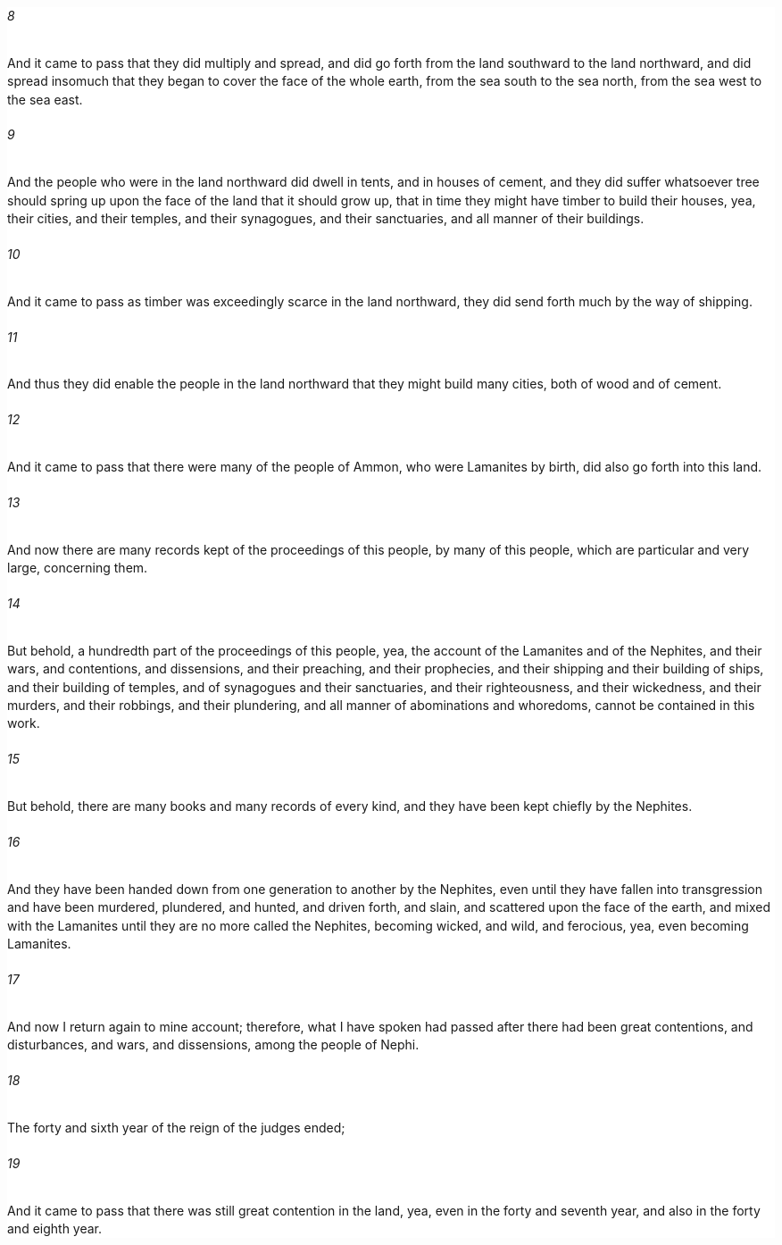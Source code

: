 ###### 8 
And it came to pass that they did multiply and spread, and did go forth from the land southward to the land northward, and did spread insomuch that they began to cover the face of the whole earth, from the sea south to the sea north, from the sea west to the sea east.

###### 9 
And the people who were in the land northward did dwell in tents, and in houses of cement, and they did suffer whatsoever tree should spring up upon the face of the land that it should grow up, that in time they might have timber to build their houses, yea, their cities, and their temples, and their synagogues, and their sanctuaries, and all manner of their buildings.

###### 10 
And it came to pass as timber was exceedingly scarce in the land northward, they did send forth much by the way of shipping.

###### 11 
And thus they did enable the people in the land northward that they might build many cities, both of wood and of cement.

###### 12 
And it came to pass that there were many of the people of Ammon, who were Lamanites by birth, did also go forth into this land.

###### 13 
And now there are many records kept of the proceedings of this people, by many of this people, which are particular and very large, concerning them.

###### 14 
But behold, a hundredth part of the proceedings of this people, yea, the account of the Lamanites and of the Nephites, and their wars, and contentions, and dissensions, and their preaching, and their prophecies, and their shipping and their building of ships, and their building of temples, and of synagogues and their sanctuaries, and their righteousness, and their wickedness, and their murders, and their robbings, and their plundering, and all manner of abominations and whoredoms, cannot be contained in this work.

###### 15 
But behold, there are many books and many records of every kind, and they have been kept chiefly by the Nephites.

###### 16 
And they have been handed down from one generation to another by the Nephites, even until they have fallen into transgression and have been murdered, plundered, and hunted, and driven forth, and slain, and scattered upon the face of the earth, and mixed with the Lamanites until they are no more called the Nephites, becoming wicked, and wild, and ferocious, yea, even becoming Lamanites.

###### 17 
And now I return again to mine account; therefore, what I have spoken had passed after there had been great contentions, and disturbances, and wars, and dissensions, among the people of Nephi.

###### 18 
The forty and sixth year of the reign of the judges ended;

###### 19 
And it came to pass that there was still great contention in the land, yea, even in the forty and seventh year, and also in the forty and eighth year.
